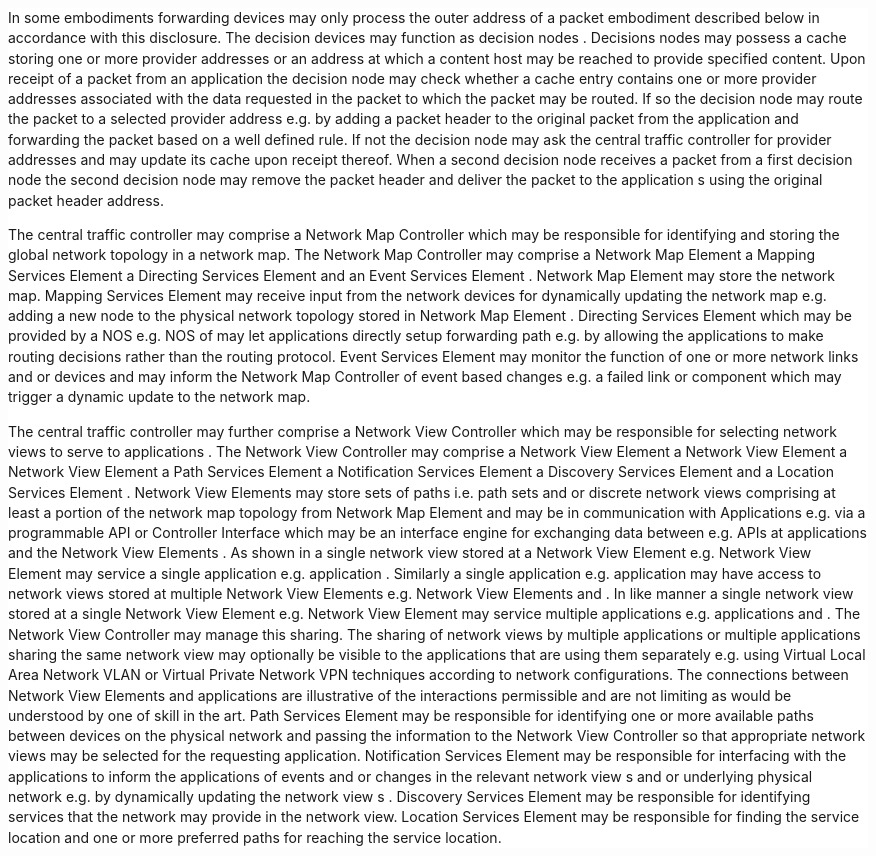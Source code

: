 In some embodiments forwarding devices may only process the outer address of a packet embodiment described below in accordance with this disclosure. The decision devices may function as decision nodes . Decisions nodes may possess a cache storing one or more provider addresses or an address at which a content host may be reached to provide specified content. Upon receipt of a packet from an application the decision node may check whether a cache entry contains one or more provider addresses associated with the data requested in the packet to which the packet may be routed. If so the decision node may route the packet to a selected provider address e.g. by adding a packet header to the original packet from the application and forwarding the packet based on a well defined rule. If not the decision node may ask the central traffic controller for provider addresses and may update its cache upon receipt thereof. When a second decision node receives a packet from a first decision node the second decision node may remove the packet header and deliver the packet to the application s using the original packet header address.

The central traffic controller may comprise a Network Map Controller which may be responsible for identifying and storing the global network topology in a network map. The Network Map Controller may comprise a Network Map Element a Mapping Services Element a Directing Services Element and an Event Services Element . Network Map Element may store the network map. Mapping Services Element may receive input from the network devices for dynamically updating the network map e.g. adding a new node to the physical network topology stored in Network Map Element . Directing Services Element which may be provided by a NOS e.g. NOS of may let applications directly setup forwarding path e.g. by allowing the applications to make routing decisions rather than the routing protocol. Event Services Element may monitor the function of one or more network links and or devices and may inform the Network Map Controller of event based changes e.g. a failed link or component which may trigger a dynamic update to the network map.

The central traffic controller may further comprise a Network View Controller which may be responsible for selecting network views to serve to applications . The Network View Controller may comprise a Network View Element a Network View Element a Network View Element a Path Services Element a Notification Services Element a Discovery Services Element and a Location Services Element . Network View Elements may store sets of paths i.e. path sets and or discrete network views comprising at least a portion of the network map topology from Network Map Element and may be in communication with Applications e.g. via a programmable API or Controller Interface which may be an interface engine for exchanging data between e.g. APIs at applications and the Network View Elements . As shown in a single network view stored at a Network View Element e.g. Network View Element may service a single application e.g. application . Similarly a single application e.g. application may have access to network views stored at multiple Network View Elements e.g. Network View Elements and . In like manner a single network view stored at a single Network View Element e.g. Network View Element may service multiple applications e.g. applications and . The Network View Controller may manage this sharing. The sharing of network views by multiple applications or multiple applications sharing the same network view may optionally be visible to the applications that are using them separately e.g. using Virtual Local Area Network VLAN or Virtual Private Network VPN techniques according to network configurations. The connections between Network View Elements and applications are illustrative of the interactions permissible and are not limiting as would be understood by one of skill in the art. Path Services Element may be responsible for identifying one or more available paths between devices on the physical network and passing the information to the Network View Controller so that appropriate network views may be selected for the requesting application. Notification Services Element may be responsible for interfacing with the applications to inform the applications of events and or changes in the relevant network view s and or underlying physical network e.g. by dynamically updating the network view s . Discovery Services Element may be responsible for identifying services that the network may provide in the network view. Location Services Element may be responsible for finding the service location and one or more preferred paths for reaching the service location.
